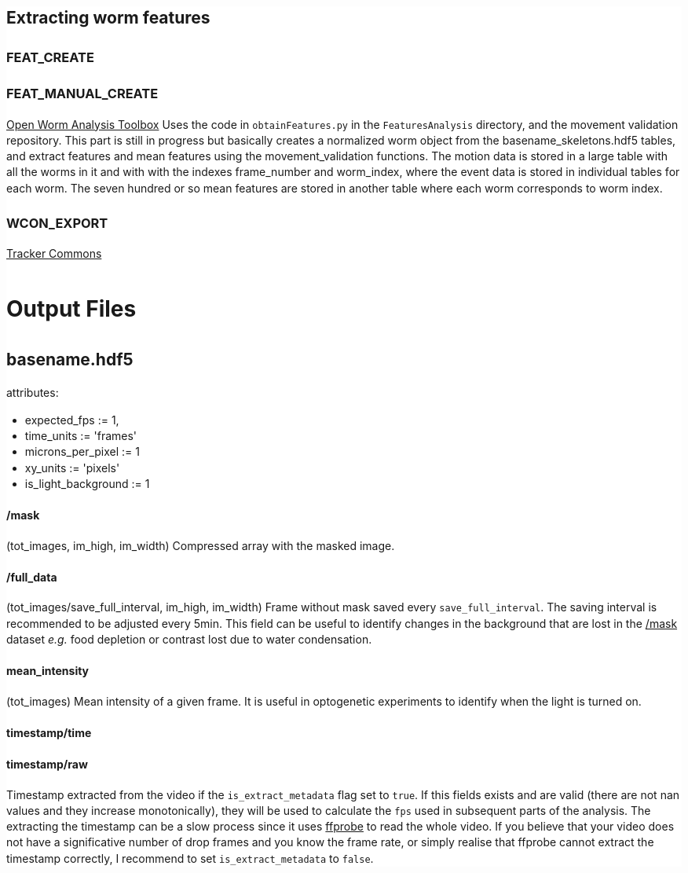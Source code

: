 
## Extracting worm features

### FEAT_CREATE
### FEAT_MANUAL_CREATE

[Open Worm Analysis Toolbox](https://github.com/openworm/open-worm-analysis-toolbox)
Uses the code in `obtainFeatures.py` in the `FeaturesAnalysis` directory, and the movement validation repository. This part is still in progress but basically creates a normalized worm object from the basename_skeletons.hdf5 tables, and extract features and mean features using the movement_validation functions. The motion data is stored in a large table with all the worms in it and with with the indexes frame_number and worm_index, where the event data is stored in individual tables for each worm. The seven hundred or so mean features are stored in another table where each worm corresponds to worm index.

### WCON_EXPORT
[Tracker Commons](https://github.com/openworm/tracker-commons)

# Output Files

## basename.hdf5
attributes: 
  * expected_fps := 1,
  * time_units := 'frames'
  * microns_per_pixel := 1
  * xy_units := 'pixels'
  * is_light_background := 1

#### /mask 
(tot_images, im_high, im_width)
Compressed array with the masked image.

#### /full_data
(tot_images/save_full_interval, im_high, im_width)
Frame without mask saved every `save_full_interval`. The saving interval is recommended to be adjusted every 5min. This field can be useful to identify changes in the background that are lost in the [/mask](#mask) dataset *e.g.* food depletion or contrast lost due to water condensation.

#### mean_intensity
(tot_images)
Mean intensity of a given frame. It is useful in optogenetic experiments to identify when the light is turned on.

#### timestamp/time
#### timestamp/raw

Timestamp extracted from the video if the `is_extract_metadata` flag set to `true`. If this fields exists and are valid (there are not nan values and they increase monotonically), they will be used to calculate the `fps` used in subsequent parts of the analysis. The extracting the timestamp can be a slow process since it uses [ffprobe](https://ffmpeg.org/ffprobe.html) to read the whole video. If you believe that your video does not have a significative number of drop frames and you know the frame rate, or simply realise that ffprobe cannot extract the timestamp correctly, I recommend to set `is_extract_metadata` to `false`.
